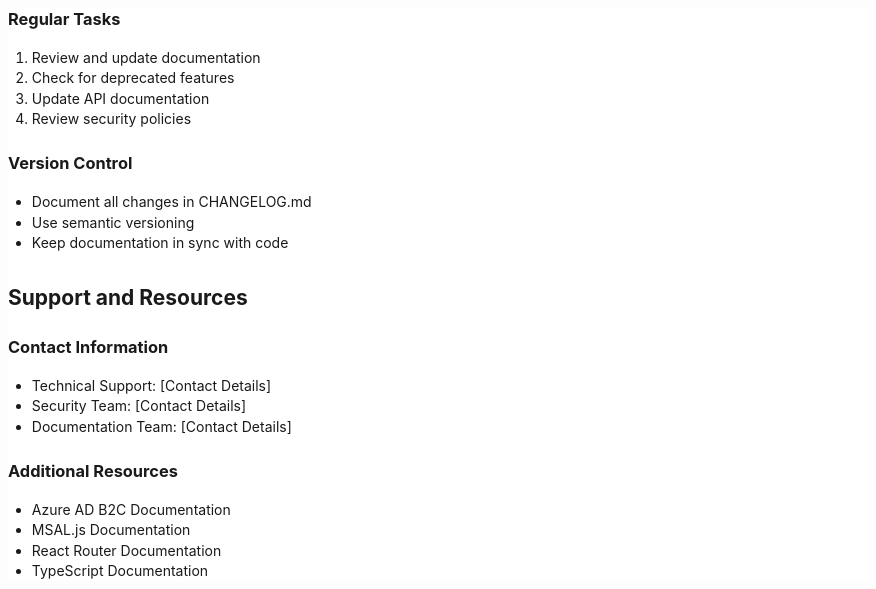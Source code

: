 ### Regular Tasks
1. Review and update documentation
2. Check for deprecated features
3. Update API documentation
4. Review security policies

### Version Control
- Document all changes in CHANGELOG.md
- Use semantic versioning
- Keep documentation in sync with code

## Support and Resources

### Contact Information
- Technical Support: [Contact Details]
- Security Team: [Contact Details]
- Documentation Team: [Contact Details]

### Additional Resources
- Azure AD B2C Documentation
- MSAL.js Documentation
- React Router Documentation
- TypeScript Documentation 